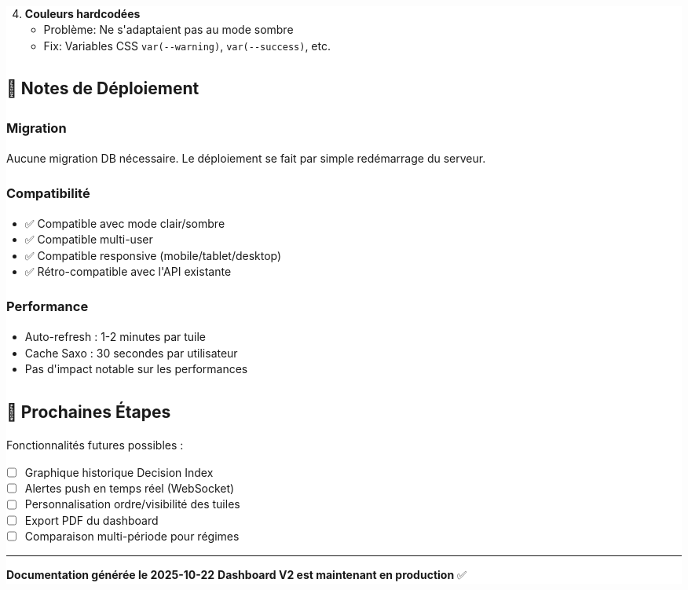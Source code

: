 4. **Couleurs hardcodées**
   - Problème: Ne s'adaptaient pas au mode sombre
   - Fix: Variables CSS `var(--warning)`, `var(--success)`, etc.

## 📝 Notes de Déploiement

### Migration
Aucune migration DB nécessaire. Le déploiement se fait par simple redémarrage du serveur.

### Compatibilité
- ✅ Compatible avec mode clair/sombre
- ✅ Compatible multi-user
- ✅ Compatible responsive (mobile/tablet/desktop)
- ✅ Rétro-compatible avec l'API existante

### Performance
- Auto-refresh : 1-2 minutes par tuile
- Cache Saxo : 30 secondes par utilisateur
- Pas d'impact notable sur les performances

## 🎯 Prochaines Étapes

Fonctionnalités futures possibles :
- [ ] Graphique historique Decision Index
- [ ] Alertes push en temps réel (WebSocket)
- [ ] Personnalisation ordre/visibilité des tuiles
- [ ] Export PDF du dashboard
- [ ] Comparaison multi-période pour régimes

---

**Documentation générée le 2025-10-22**
**Dashboard V2 est maintenant en production** ✅
